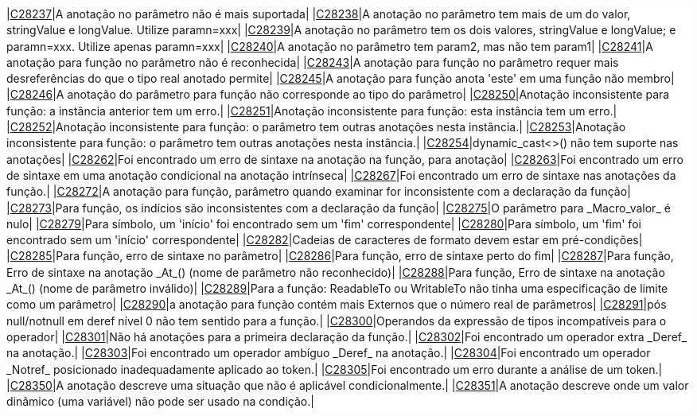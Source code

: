 |[C28237](../code-quality/c28237.md)|A anotação no parâmetro não é mais suportada|
|[C28238](../code-quality/c28238.md)|A anotação no parâmetro tem mais de um do valor, stringValue e longValue. Utilize paramn=xxx|
|[C28239](../code-quality/c28239.md)|A anotação no parâmetro tem os dois valores, stringValue e longValue; e paramn=xxx. Utilize apenas paramn=xxx|
|[C28240](../code-quality/c28240.md)|A anotação no parâmetro tem param2, mas não tem param1|
|[C28241](../code-quality/c28241.md)|A anotação para função no parâmetro não é reconhecida|
|[C28243](../code-quality/c28243.md)|A anotação para função no parâmetro requer mais desreferências do que o tipo real anotado permite|
|[C28245](../code-quality/c28245.md)|A anotação para função anota 'este' em uma função não membro|
|[C28246](../code-quality/c28246.md)|A anotação do parâmetro para função não corresponde ao tipo do parâmetro|
|[C28250](../code-quality/c28250.md)|Anotação inconsistente para função: a instância anterior tem um erro.|
|[C28251](../code-quality/c28251.md)|Anotação inconsistente para função: esta instância tem um erro.|
|[C28252](../code-quality/c28252.md)|Anotação inconsistente para função: o parâmetro tem outras anotações nesta instância.|
|[C28253](../code-quality/c28253.md)|Anotação inconsistente para função: o parâmetro tem outras anotações nesta instância.|
|[C28254](../code-quality/c28254.md)|dynamic_cast<>() não tem suporte nas anotações|
|[C28262](../code-quality/c28262.md)|Foi encontrado um erro de sintaxe na anotação na função, para anotação|
|[C28263](../code-quality/c28263.md)|Foi encontrado um erro de sintaxe em uma anotação condicional na anotação intrínseca|
|[C28267](../code-quality/c28267.md)|Foi encontrado um erro de sintaxe nas anotações da função.|
|[C28272](../code-quality/c28272.md)|A anotação para função, parâmetro quando examinar for inconsistente com a declaração da função|
|[C28273](../code-quality/c28273.md)|Para função, os indícios são inconsistentes com a declaração da função|
|[C28275](../code-quality/c28275.md)|O parâmetro para \_Macro\_valor\_ é nulo|
|[C28279](../code-quality/c28279.md)|Para símbolo, um 'início' foi encontrado sem um 'fim' correspondente|
|[C28280](../code-quality/c28280.md)|Para símbolo, um 'fim' foi encontrado sem um 'início' correspondente|
|[C28282](../code-quality/c28282.md)|Cadeias de caracteres de formato devem estar em pré-condições|
|[C28285](../code-quality/c28285.md)|Para função, erro de sintaxe no parâmetro|
|[C28286](../code-quality/c28286.md)|Para função, erro de sintaxe perto do fim|
|[C28287](../code-quality/c28287.md)|Para função, Erro de sintaxe na anotação \_At\_() (nome de parâmetro não reconhecido)|
|[C28288](../code-quality/c28288.md)|Para função, Erro de sintaxe na anotação \_At\_() (nome de parâmetro inválido)|
|[C28289](../code-quality/c28289.md)|Para a função: ReadableTo ou WritableTo não tinha uma especificação de limite como um parâmetro|
|[C28290](../code-quality/c28290.md)|a anotação para função contém mais Externos que o número real de parâmetros|
|[C28291](../code-quality/c28291.md)|pós null/notnull em deref nível 0 não tem sentido para a função.|
|[C28300](../code-quality/c28300.md)|Operandos da expressão de tipos incompatíveis para o operador|
|[C28301](../code-quality/c28301.md)|Não há anotações para a primeira declaração da função.|
|[C28302](../code-quality/c28302.md)|Foi encontrado um operador extra \_Deref\_ na anotação.|
|[C28303](../code-quality/c28303.md)|Foi encontrado um operador ambíguo \_Deref\_ na anotação.|
|[C28304](../code-quality/c28304.md)|Foi encontrado um operador \_Notref\_ posicionado inadequadamente aplicado ao token.|
|[C28305](../code-quality/c28305.md)|Foi encontrado um erro durante a análise de um token.|
|[C28350](../code-quality/c28350.md)|A anotação descreve uma situação que não é aplicável condicionalmente.|
|[C28351](../code-quality/c28351.md)|A anotação descreve onde um valor dinâmico (uma variável) não pode ser usado na condição.|